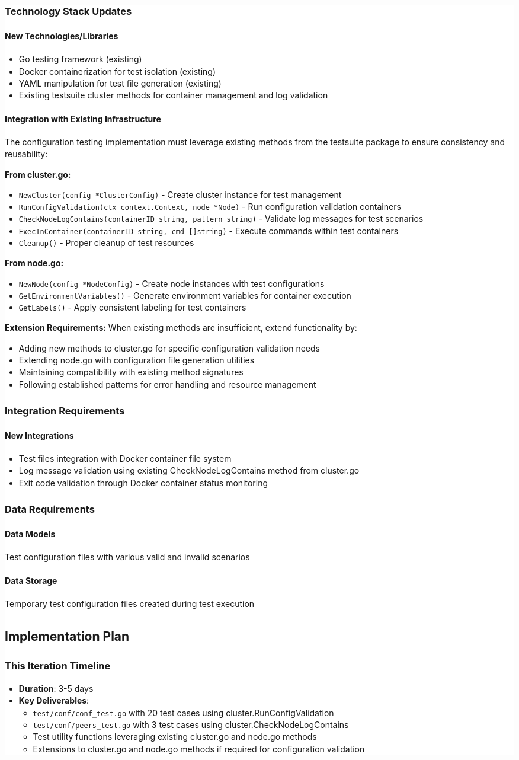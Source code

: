 ### Technology Stack Updates
#### New Technologies/Libraries
- Go testing framework (existing)
- Docker containerization for test isolation (existing)
- YAML manipulation for test file generation (existing)
- Existing testsuite cluster methods for container management and log validation

#### Integration with Existing Infrastructure
The configuration testing implementation must leverage existing methods from the testsuite package to ensure consistency and reusability:

**From cluster.go:**
- `NewCluster(config *ClusterConfig)` - Create cluster instance for test management
- `RunConfigValidation(ctx context.Context, node *Node)` - Run configuration validation containers
- `CheckNodeLogContains(containerID string, pattern string)` - Validate log messages for test scenarios
- `ExecInContainer(containerID string, cmd []string)` - Execute commands within test containers
- `Cleanup()` - Proper cleanup of test resources

**From node.go:**
- `NewNode(config *NodeConfig)` - Create node instances with test configurations
- `GetEnvironmentVariables()` - Generate environment variables for container execution
- `GetLabels()` - Apply consistent labeling for test containers

**Extension Requirements:**
When existing methods are insufficient, extend functionality by:
- Adding new methods to cluster.go for specific configuration validation needs
- Extending node.go with configuration file generation utilities
- Maintaining compatibility with existing method signatures
- Following established patterns for error handling and resource management

### Integration Requirements
#### New Integrations
- Test files integration with Docker container file system
- Log message validation using existing CheckNodeLogContains method from cluster.go
- Exit code validation through Docker container status monitoring

### Data Requirements
#### Data Models
Test configuration files with various valid and invalid scenarios

#### Data Storage
Temporary test configuration files created during test execution

## Implementation Plan
### This Iteration Timeline
- **Duration**: 3-5 days
- **Key Deliverables**: 
  - `test/conf/conf_test.go` with 20 test cases using cluster.RunConfigValidation
  - `test/conf/peers_test.go` with 3 test cases using cluster.CheckNodeLogContains
  - Test utility functions leveraging existing cluster.go and node.go methods
  - Extensions to cluster.go and node.go methods if required for configuration validation
